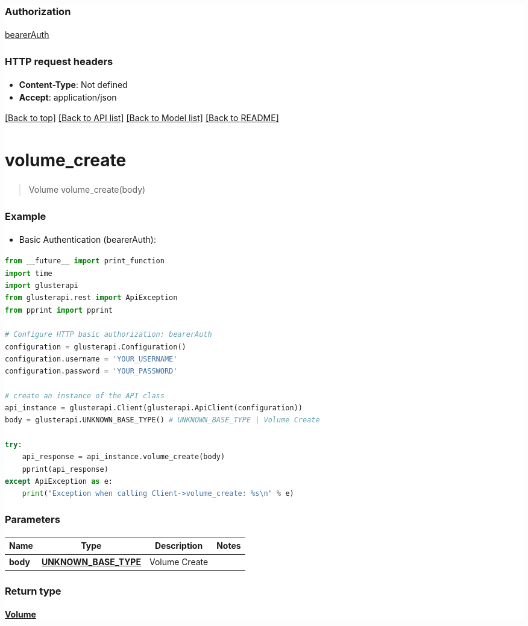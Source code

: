 ### Authorization

[bearerAuth](../README.md#bearerAuth)

### HTTP request headers

 - **Content-Type**: Not defined
 - **Accept**: application/json

[[Back to top]](#) [[Back to API list]](../README.md#documentation-for-api-endpoints) [[Back to Model list]](../README.md#documentation-for-models) [[Back to README]](../README.md)

# **volume_create**
> Volume volume_create(body)



### Example

* Basic Authentication (bearerAuth): 
```python
from __future__ import print_function
import time
import glusterapi
from glusterapi.rest import ApiException
from pprint import pprint

# Configure HTTP basic authorization: bearerAuth
configuration = glusterapi.Configuration()
configuration.username = 'YOUR_USERNAME'
configuration.password = 'YOUR_PASSWORD'

# create an instance of the API class
api_instance = glusterapi.Client(glusterapi.ApiClient(configuration))
body = glusterapi.UNKNOWN_BASE_TYPE() # UNKNOWN_BASE_TYPE | Volume Create

try:
    api_response = api_instance.volume_create(body)
    pprint(api_response)
except ApiException as e:
    print("Exception when calling Client->volume_create: %s\n" % e)
```

### Parameters

Name | Type | Description  | Notes
------------- | ------------- | ------------- | -------------
 **body** | [**UNKNOWN_BASE_TYPE**](UNKNOWN_BASE_TYPE.md)| Volume Create | 

### Return type

[**Volume**](Volume.md)
